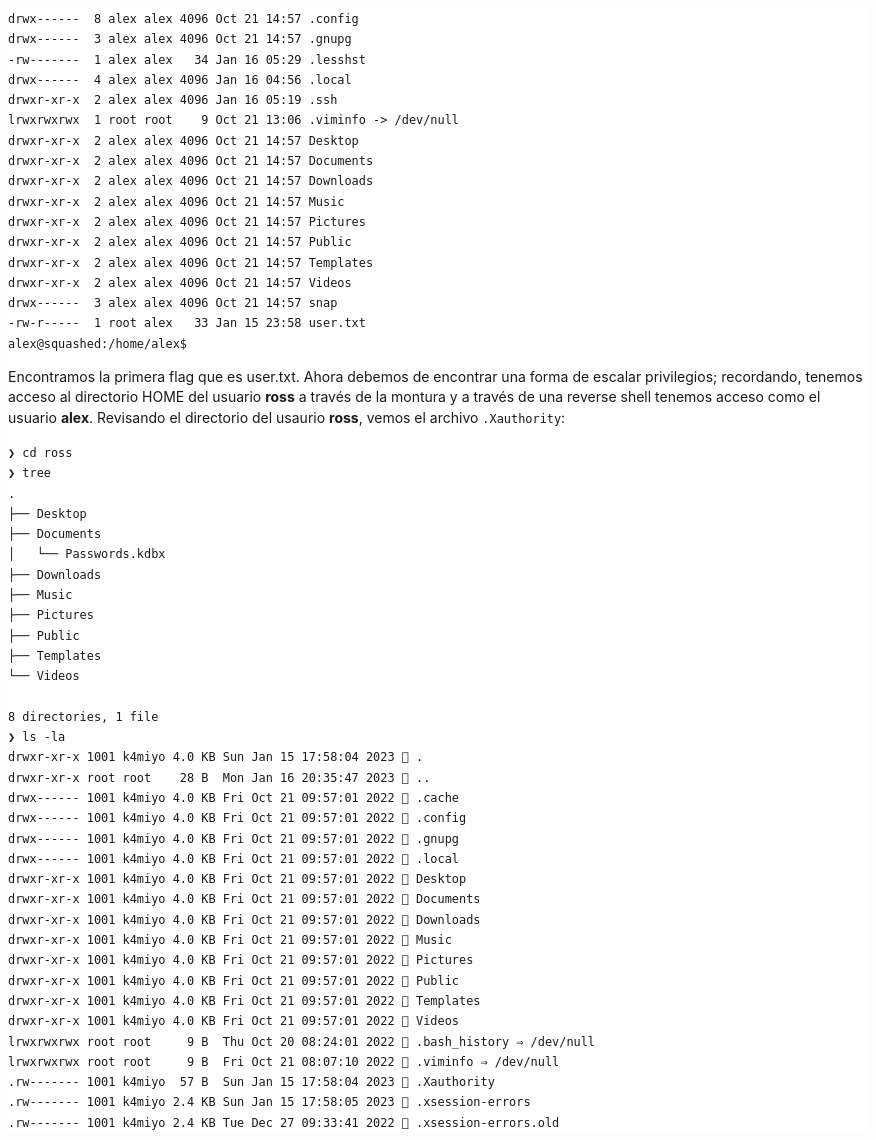 ```
drwx------  8 alex alex 4096 Oct 21 14:57 .config
drwx------  3 alex alex 4096 Oct 21 14:57 .gnupg
-rw-------  1 alex alex   34 Jan 16 05:29 .lesshst
drwx------  4 alex alex 4096 Jan 16 04:56 .local
drwxr-xr-x  2 alex alex 4096 Jan 16 05:19 .ssh
lrwxrwxrwx  1 root root    9 Oct 21 13:06 .viminfo -> /dev/null
drwxr-xr-x  2 alex alex 4096 Oct 21 14:57 Desktop
drwxr-xr-x  2 alex alex 4096 Oct 21 14:57 Documents
drwxr-xr-x  2 alex alex 4096 Oct 21 14:57 Downloads
drwxr-xr-x  2 alex alex 4096 Oct 21 14:57 Music
drwxr-xr-x  2 alex alex 4096 Oct 21 14:57 Pictures
drwxr-xr-x  2 alex alex 4096 Oct 21 14:57 Public
drwxr-xr-x  2 alex alex 4096 Oct 21 14:57 Templates
drwxr-xr-x  2 alex alex 4096 Oct 21 14:57 Videos
drwx------  3 alex alex 4096 Oct 21 14:57 snap
-rw-r-----  1 root alex   33 Jan 15 23:58 user.txt
alex@squashed:/home/alex$
```

Encontramos la primera flag que es user.txt. Ahora debemos de encontrar una forma de escalar privilegios; recordando, tenemos acceso al directorio HOME del usuario **ross** a través de la montura y a través de una reverse shell tenemos acceso como el usuario **alex**. Revisando el directorio del usaurio **ross**, vemos el archivo `.Xauthority`:

```
❯ cd ross
❯ tree
.
├── Desktop
├── Documents
│   └── Passwords.kdbx
├── Downloads
├── Music
├── Pictures
├── Public
├── Templates
└── Videos

8 directories, 1 file
❯ ls -la
drwxr-xr-x 1001 k4miyo 4.0 KB Sun Jan 15 17:58:04 2023  .
drwxr-xr-x root root    28 B  Mon Jan 16 20:35:47 2023  ..
drwx------ 1001 k4miyo 4.0 KB Fri Oct 21 09:57:01 2022  .cache
drwx------ 1001 k4miyo 4.0 KB Fri Oct 21 09:57:01 2022  .config
drwx------ 1001 k4miyo 4.0 KB Fri Oct 21 09:57:01 2022  .gnupg
drwx------ 1001 k4miyo 4.0 KB Fri Oct 21 09:57:01 2022  .local
drwxr-xr-x 1001 k4miyo 4.0 KB Fri Oct 21 09:57:01 2022  Desktop
drwxr-xr-x 1001 k4miyo 4.0 KB Fri Oct 21 09:57:01 2022  Documents
drwxr-xr-x 1001 k4miyo 4.0 KB Fri Oct 21 09:57:01 2022  Downloads
drwxr-xr-x 1001 k4miyo 4.0 KB Fri Oct 21 09:57:01 2022  Music
drwxr-xr-x 1001 k4miyo 4.0 KB Fri Oct 21 09:57:01 2022  Pictures
drwxr-xr-x 1001 k4miyo 4.0 KB Fri Oct 21 09:57:01 2022  Public
drwxr-xr-x 1001 k4miyo 4.0 KB Fri Oct 21 09:57:01 2022  Templates
drwxr-xr-x 1001 k4miyo 4.0 KB Fri Oct 21 09:57:01 2022  Videos
lrwxrwxrwx root root     9 B  Thu Oct 20 08:24:01 2022  .bash_history ⇒ /dev/null
lrwxrwxrwx root root     9 B  Fri Oct 21 08:07:10 2022  .viminfo ⇒ /dev/null
.rw------- 1001 k4miyo  57 B  Sun Jan 15 17:58:04 2023  .Xauthority
.rw------- 1001 k4miyo 2.4 KB Sun Jan 15 17:58:05 2023  .xsession-errors
.rw------- 1001 k4miyo 2.4 KB Tue Dec 27 09:33:41 2022  .xsession-errors.old
```
